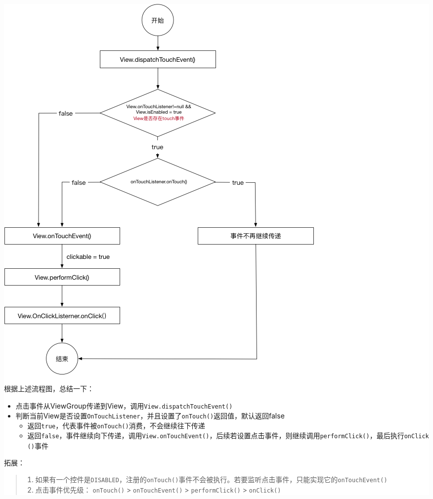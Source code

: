 ![View事件分发](/images/View-Dispatch.png)



根据上述流程图，总结一下：

- 点击事件从ViewGroup传递到View，调用`View.dispatchTouchEvent()`
- 判断当前View是否设置`OnTouchListener`，并且设置了`onTouch()`返回值，默认返回false
  - 返回`true`，代表事件被`onTouch()`消费，不会继续往下传递
  - 返回`false`，事件继续向下传递，调用`View.onTouchEvent()`，后续若设置点击事件，则继续调用`performClick()`，最后执行`onClick()`事件

拓展：

> 1. 如果有一个控件是`DISABLED`，注册的`onTouch()`事件不会被执行。若要监听点击事件，只能实现它的`onTouchEvent()`
> 2. 点击事件优先级： `onTouch()` > `onTouchEvent()` > `performClick()` > `onClick()` 
